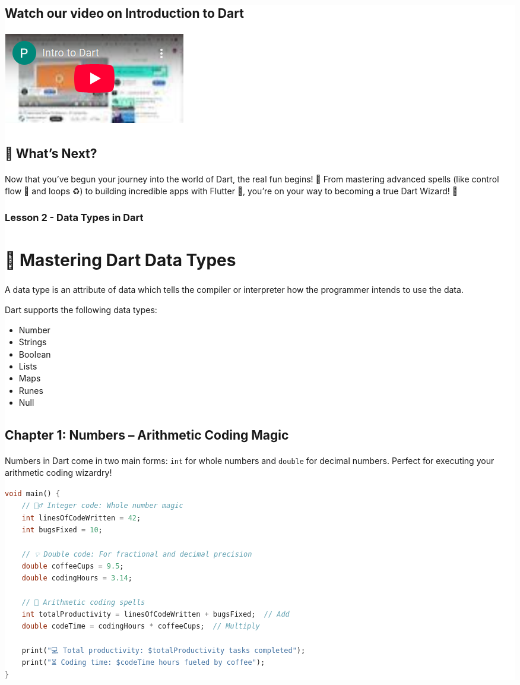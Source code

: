 
## Watch our video on Introduction to Dart

[![alt text](./images/image.png)](https://youtu.be/OwQ__u9jHIs)

## 🎉 What’s Next?

Now that you’ve begun your journey into the world of Dart, the real fun begins! 🚀 From mastering advanced spells (like control flow 🔄 and loops ♻️) to building incredible apps with Flutter 🦋, you’re on your way to becoming a true Dart Wizard! 💫


### Lesson 2 - Data Types in Dart

# 🚀 Mastering Dart Data Types

A data type is an attribute of data which tells the compiler or interpreter how the programmer intends to use the data.

Dart supports the following data types:

- Number
- Strings
- Boolean
- Lists
- Maps
- Runes
- Null

## Chapter 1: Numbers – Arithmetic Coding Magic

Numbers in Dart come in two main forms: `int` for whole numbers and `double` for decimal numbers. Perfect for executing your arithmetic coding wizardry!

```dart
void main() {
    // 🧙‍♂️ Integer code: Whole number magic
    int linesOfCodeWritten = 42;
    int bugsFixed = 10;

    // 💡 Double code: For fractional and decimal precision
    double coffeeCups = 9.5;
    double codingHours = 3.14;  

    // 🧮 Arithmetic coding spells
    int totalProductivity = linesOfCodeWritten + bugsFixed;  // Add
    double codeTime = codingHours * coffeeCups;  // Multiply
    
    print("💻 Total productivity: $totalProductivity tasks completed");
    print("⏳ Coding time: $codeTime hours fueled by coffee");
}
```
